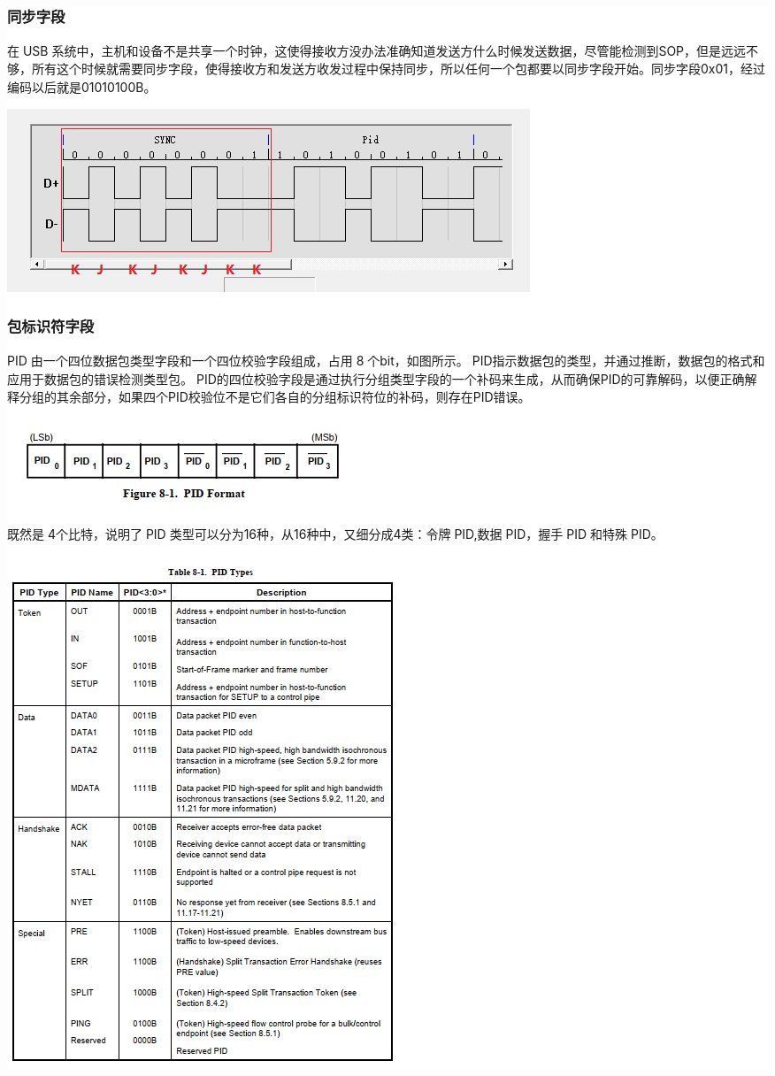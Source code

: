 ### 同步字段

在 USB 系统中，主机和设备不是共享一个时钟，这使得接收方没办法准确知道发送方什么时候发送数据，尽管能检测到SOP，但是远远不够，所有这个时候就需要同步字段，使得接收方和发送方收发过程中保持同步，所以任何一个包都要以同步字段开始。同步字段0x01，经过编码以后就是01010100B。

![../_images/18.png](.assets/README/18.png)

### 包标识符字段

PID 由一个四位数据包类型字段和一个四位校验字段组成，占用 8 个bit，如图所示。 PID指示数据包的类型，并通过推断，数据包的格式和应用于数据包的错误检测类型包。 PID的四位校验字段是通过执行分组类型字段的一个补码来生成，从而确保PID的可靠解码，以便正确解释分组的其余部分，如果四个PID校验位不是它们各自的分组标识符位的补码，则存在PID错误。

![../_images/19.png](.assets/README/19.png)

既然是 4个比特，说明了 PID 类型可以分为16种，从16种中，又细分成4类：令牌 PID,数据 PID，握手 PID 和特殊 PID。

![../_images/20.png](.assets/README/20.png)
